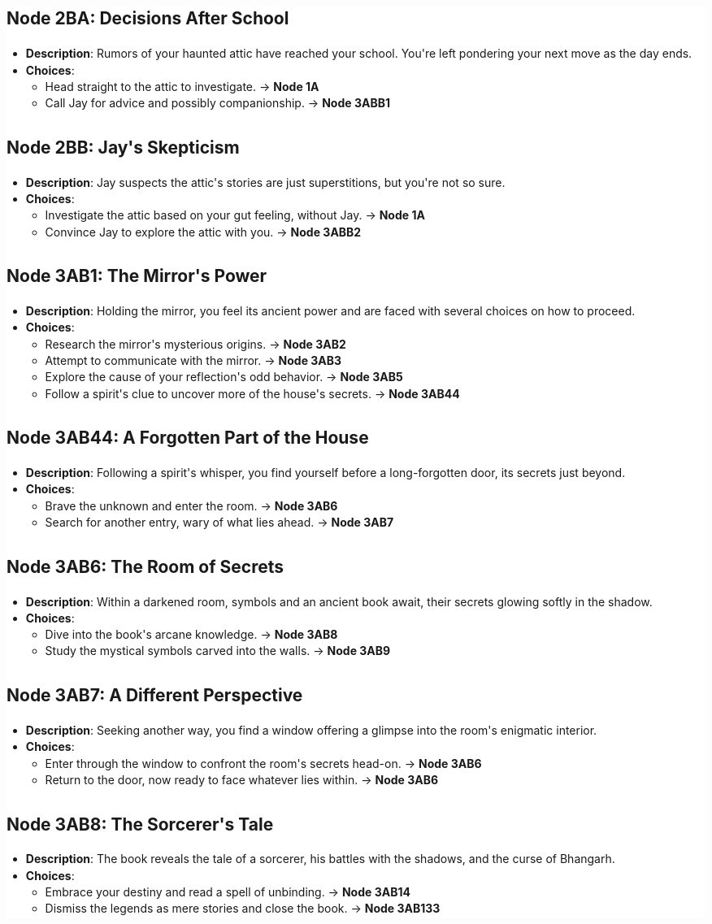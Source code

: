## Node 2BA: Decisions After School
- **Description**: Rumors of your haunted attic have reached your school. You're left pondering your next move as the day ends.
- **Choices**:
  - Head straight to the attic to investigate. -> **Node 1A**
  - Call Jay for advice and possibly companionship. -> **Node 3ABB1**

## Node 2BB: Jay's Skepticism
- **Description**: Jay suspects the attic's stories are just superstitions, but you're not so sure.
- **Choices**:
  - Investigate the attic based on your gut feeling, without Jay. -> **Node 1A**
  - Convince Jay to explore the attic with you. -> **Node 3ABB2**

## Node 3AB1: The Mirror's Power
- **Description**: Holding the mirror, you feel its ancient power and are faced with several choices on how to proceed.
- **Choices**:
  - Research the mirror's mysterious origins. -> **Node 3AB2**
  - Attempt to communicate with the mirror. -> **Node 3AB3**
  - Explore the cause of your reflection's odd behavior. -> **Node 3AB5**
  - Follow a spirit's clue to uncover more of the house's secrets. -> **Node 3AB44**

## Node 3AB44: A Forgotten Part of the House
- **Description**: Following a spirit's whisper, you find yourself before a long-forgotten door, its secrets just beyond.
- **Choices**:
  - Brave the unknown and enter the room. -> **Node 3AB6**
  - Search for another entry, wary of what lies ahead. -> **Node 3AB7**

## Node 3AB6: The Room of Secrets
- **Description**: Within a darkened room, symbols and an ancient book await, their secrets glowing softly in the shadow.
- **Choices**:
  - Dive into the book's arcane knowledge. -> **Node 3AB8**
  - Study the mystical symbols carved into the walls. -> **Node 3AB9**

## Node 3AB7: A Different Perspective
- **Description**: Seeking another way, you find a window offering a glimpse into the room's enigmatic interior.
- **Choices**:
  - Enter through the window to confront the room's secrets head-on. -> **Node 3AB6**
  - Return to the door, now ready to face whatever lies within. -> **Node 3AB6**

## Node 3AB8: The Sorcerer's Tale
- **Description**: The book reveals the tale of a sorcerer, his battles with the shadows, and the curse of Bhangarh.
- **Choices**:
  - Embrace your destiny and read a spell of unbinding. -> **Node 3AB14**
  - Dismiss the legends as mere stories and close the book. -> **Node 3AB133**
